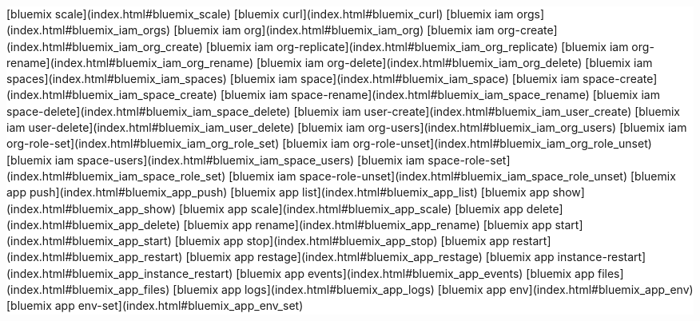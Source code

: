  <td>[bluemix scale](index.html#bluemix_scale)</td>
 <td>[bluemix curl](index.html#bluemix_curl)</td>
 </tr>
 
 <tr> 
 <td>[bluemix iam orgs](index.html#bluemix_iam_orgs) </td> 
 <td>[bluemix iam org](index.html#bluemix_iam_org)</td> 
 <td>[bluemix iam org-create](index.html#bluemix_iam_org_create)</td>
 <td>[bluemix iam org-replicate](index.html#bluemix_iam_org_replicate)</td>
 <td>[bluemix iam org-rename](index.html#bluemix_iam_org_rename)</td>
 </tr>
 
 <tr> 
 <td>[bluemix iam org-delete](index.html#bluemix_iam_org_delete) </td> 
 <td>[bluemix iam spaces](index.html#bluemix_iam_spaces)</td> 
 <td>[bluemix iam space](index.html#bluemix_iam_space)</td>
 <td>[bluemix iam space-create](index.html#bluemix_iam_space_create)</td>
 <td>[bluemix iam space-rename](index.html#bluemix_iam_space_rename)</td>
 </tr>
 
 <tr> 
 <td>[bluemix iam space-delete](index.html#bluemix_iam_space_delete) </td> 
 <td>[bluemix iam user-create](index.html#bluemix_iam_user_create)</td> 
 <td>[bluemix iam user-delete](index.html#bluemix_iam_user_delete)</td>
 <td>[bluemix iam org-users](index.html#bluemix_iam_org_users)</td>
 <td>[bluemix iam org-role-set](index.html#bluemix_iam_org_role_set)</td>
 </tr>
 
 <tr> 
 <td>[bluemix iam org-role-unset](index.html#bluemix_iam_org_role_unset) </td> 
 <td>[bluemix iam space-users](index.html#bluemix_iam_space_users)</td> 
 <td>[bluemix iam space-role-set](index.html#bluemix_iam_space_role_set)</td>
 <td>[bluemix iam space-role-unset](index.html#bluemix_iam_space_role_unset)</td>
 <td>[bluemix app push](index.html#bluemix_app_push)</td>
 </tr>
 
 <tr> 
 <td>[bluemix app list](index.html#bluemix_app_list) </td> 
 <td>[bluemix app show](index.html#bluemix_app_show)</td> 
 <td>[bluemix app scale](index.html#bluemix_app_scale)</td>
 <td>[bluemix app delete](index.html#bluemix_app_delete)</td>
 <td>[bluemix app rename](index.html#bluemix_app_rename)</td>
 </tr>
 
 <tr> 
 <td>[bluemix app start](index.html#bluemix_app_start) </td> 
 <td>[bluemix app stop](index.html#bluemix_app_stop)</td> 
 <td>[bluemix app restart](index.html#bluemix_app_restart)</td>
 <td>[bluemix app restage](index.html#bluemix_app_restage)</td>
 <td>[bluemix app instance-restart](index.html#bluemix_app_instance_restart)</td>
 </tr>
 
 <tr> 
 <td>[bluemix app events](index.html#bluemix_app_events) </td> 
 <td>[bluemix app files](index.html#bluemix_app_files)</td> 
 <td>[bluemix app logs](index.html#bluemix_app_logs)</td>
 <td>[bluemix app env](index.html#bluemix_app_env)</td>
 <td>[bluemix app env-set](index.html#bluemix_app_env_set)</td>
 </tr>
 